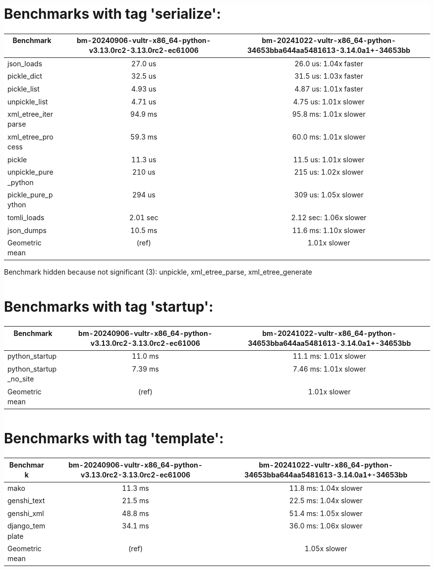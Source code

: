 Benchmarks with tag 'serialize':
================================

| Benchmark            | bm-20240906-vultr-x86_64-python-v3.13.0rc2-3.13.0rc2-ec61006 | bm-20241022-vultr-x86_64-python-34653bba644aa5481613-3.14.0a1+-34653bb |
|----------------------|:------------------------------------------------------------:|:----------------------------------------------------------------------:|
| json_loads           | 27.0 us                                                      | 26.0 us: 1.04x faster                                                  |
| pickle_dict          | 32.5 us                                                      | 31.5 us: 1.03x faster                                                  |
| pickle_list          | 4.93 us                                                      | 4.87 us: 1.01x faster                                                  |
| unpickle_list        | 4.71 us                                                      | 4.75 us: 1.01x slower                                                  |
| xml_etree_iterparse  | 94.9 ms                                                      | 95.8 ms: 1.01x slower                                                  |
| xml_etree_process    | 59.3 ms                                                      | 60.0 ms: 1.01x slower                                                  |
| pickle               | 11.3 us                                                      | 11.5 us: 1.01x slower                                                  |
| unpickle_pure_python | 210 us                                                       | 215 us: 1.02x slower                                                   |
| pickle_pure_python   | 294 us                                                       | 309 us: 1.05x slower                                                   |
| tomli_loads          | 2.01 sec                                                     | 2.12 sec: 1.06x slower                                                 |
| json_dumps           | 10.5 ms                                                      | 11.6 ms: 1.10x slower                                                  |
| Geometric mean       | (ref)                                                        | 1.01x slower                                                           |

Benchmark hidden because not significant (3): unpickle, xml_etree_parse, xml_etree_generate

Benchmarks with tag 'startup':
==============================

| Benchmark              | bm-20240906-vultr-x86_64-python-v3.13.0rc2-3.13.0rc2-ec61006 | bm-20241022-vultr-x86_64-python-34653bba644aa5481613-3.14.0a1+-34653bb |
|------------------------|:------------------------------------------------------------:|:----------------------------------------------------------------------:|
| python_startup         | 11.0 ms                                                      | 11.1 ms: 1.01x slower                                                  |
| python_startup_no_site | 7.39 ms                                                      | 7.46 ms: 1.01x slower                                                  |
| Geometric mean         | (ref)                                                        | 1.01x slower                                                           |

Benchmarks with tag 'template':
===============================

| Benchmark       | bm-20240906-vultr-x86_64-python-v3.13.0rc2-3.13.0rc2-ec61006 | bm-20241022-vultr-x86_64-python-34653bba644aa5481613-3.14.0a1+-34653bb |
|-----------------|:------------------------------------------------------------:|:----------------------------------------------------------------------:|
| mako            | 11.3 ms                                                      | 11.8 ms: 1.04x slower                                                  |
| genshi_text     | 21.5 ms                                                      | 22.5 ms: 1.04x slower                                                  |
| genshi_xml      | 48.8 ms                                                      | 51.4 ms: 1.05x slower                                                  |
| django_template | 34.1 ms                                                      | 36.0 ms: 1.06x slower                                                  |
| Geometric mean  | (ref)                                                        | 1.05x slower                                                           |
